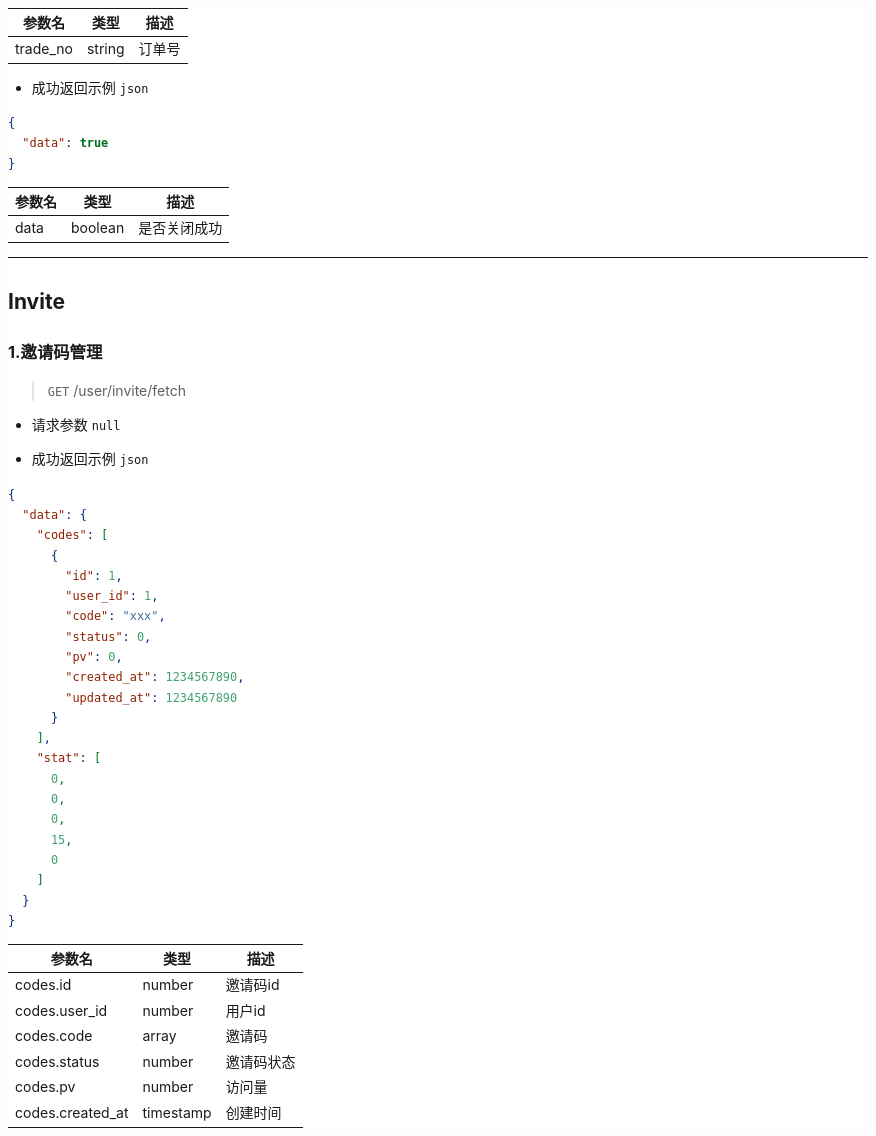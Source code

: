 | 参数名      | 类型     | 描述   |
|----------|--------|------|
| trade_no | string | 订单号  |

- 成功返回示例 `json`

```json
{
  "data": true
}
```

| 参数名  | 类型      | 描述     |
|------|---------|--------|
| data | boolean | 是否关闭成功 |

___

## Invite

### 1.邀请码管理

> `GET` /user/invite/fetch

- 请求参数 `null`

- 成功返回示例 `json`

```json
{
  "data": {
    "codes": [
      {
        "id": 1,
        "user_id": 1,
        "code": "xxx",
        "status": 0,
        "pv": 0,
        "created_at": 1234567890,
        "updated_at": 1234567890
      }
    ],
    "stat": [
      0,
      0,
      0,
      15,
      0
    ]
  }
}
```

| 参数名              | 类型        | 描述     |
|------------------|-----------|--------|
| codes.id         | number    | 邀请码id  |
| codes.user_id    | number    | 用户id   |
| codes.code       | array     | 邀请码    |
| codes.status     | number    | 邀请码状态  |
| codes.pv         | number    | 访问量    |
| codes.created_at | timestamp | 创建时间   |